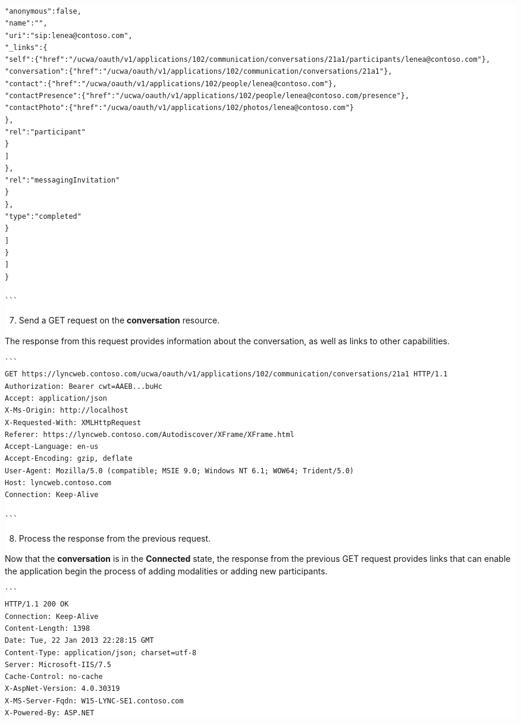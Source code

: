     "anonymous":false,
    "name":"",
    "uri":"sip:lenea@contoso.com",
    "_links":{
    "self":{"href":"/ucwa/oauth/v1/applications/102/communication/conversations/21a1/participants/lenea@contoso.com"},
    "conversation":{"href":"/ucwa/oauth/v1/applications/102/communication/conversations/21a1"},
    "contact":{"href":"/ucwa/oauth/v1/applications/102/people/lenea@contoso.com"},
    "contactPresence":{"href":"/ucwa/oauth/v1/applications/102/people/lenea@contoso.com/presence"},
    "contactPhoto":{"href":"/ucwa/oauth/v1/applications/102/photos/lenea@contoso.com"}
    },
    "rel":"participant"
    }
    ]
    },
    "rel":"messagingInvitation"
    }
    },
    "type":"completed"
    }
    ]
    }
    ]
    }

    ```

7. Send a GET request on the **conversation** resource.
 
 The response from this request provides information about the conversation, as well as links to other capabilities.
 
    ```
    GET https://lyncweb.contoso.com/ucwa/oauth/v1/applications/102/communication/conversations/21a1 HTTP/1.1
    Authorization: Bearer cwt=AAEB...buHc
    Accept: application/json
    X-Ms-Origin: http://localhost
    X-Requested-With: XMLHttpRequest
    Referer: https://lyncweb.contoso.com/Autodiscover/XFrame/XFrame.html
    Accept-Language: en-us
    Accept-Encoding: gzip, deflate
    User-Agent: Mozilla/5.0 (compatible; MSIE 9.0; Windows NT 6.1; WOW64; Trident/5.0)
    Host: lyncweb.contoso.com
    Connection: Keep-Alive

    ```

8. Process the response from the previous request.
 
 Now that the **conversation** is in the **Connected** state, the response from the previous GET request provides links that can enable the application begin the process of adding modalities or adding new participants.
 
    ```
    HTTP/1.1 200 OK
    Connection: Keep-Alive
    Content-Length: 1398
    Date: Tue, 22 Jan 2013 22:28:15 GMT
    Content-Type: application/json; charset=utf-8
    Server: Microsoft-IIS/7.5
    Cache-Control: no-cache
    X-AspNet-Version: 4.0.30319
    X-MS-Server-Fqdn: W15-LYNC-SE1.contoso.com
    X-Powered-By: ASP.NET
